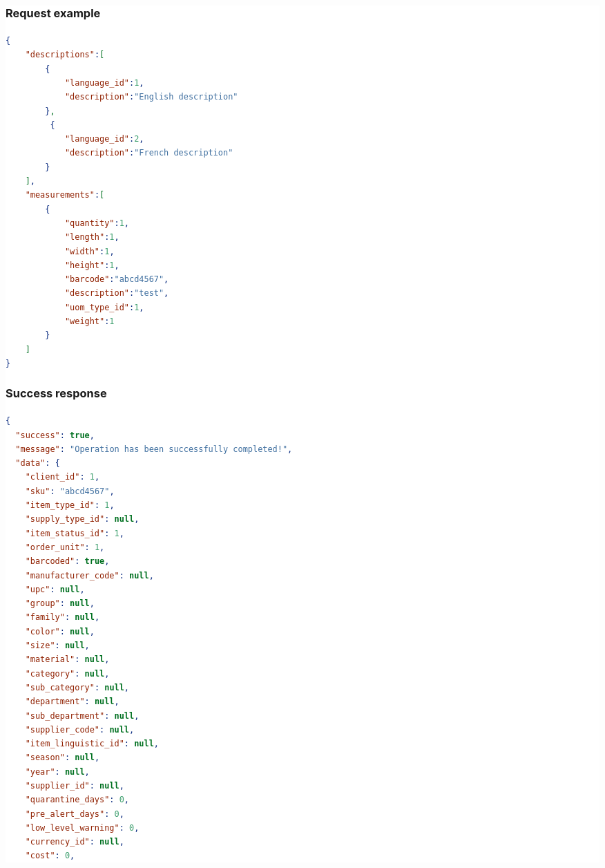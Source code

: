 ### Request example

```json
{
    "descriptions":[
        {
            "language_id":1,
            "description":"English description"
        },
         {
            "language_id":2,
            "description":"French description"
        }
    ],
    "measurements":[
        {
            "quantity":1,
            "length":1,
            "width":1,
            "height":1,
            "barcode":"abcd4567",
            "description":"test",
            "uom_type_id":1,
            "weight":1
        }
    ]
}
```

### Success response

```json
{
  "success": true,
  "message": "Operation has been successfully completed!",
  "data": {
    "client_id": 1,
    "sku": "abcd4567",
    "item_type_id": 1,
    "supply_type_id": null,
    "item_status_id": 1,
    "order_unit": 1,
    "barcoded": true,
    "manufacturer_code": null,
    "upc": null,
    "group": null,
    "family": null,
    "color": null,
    "size": null,
    "material": null,
    "category": null,
    "sub_category": null,
    "department": null,
    "sub_department": null,
    "supplier_code": null,
    "item_linguistic_id": null,
    "season": null,
    "year": null,
    "supplier_id": null,
    "quarantine_days": 0,
    "pre_alert_days": 0,
    "low_level_warning": 0,
    "currency_id": null,
    "cost": 0,
```